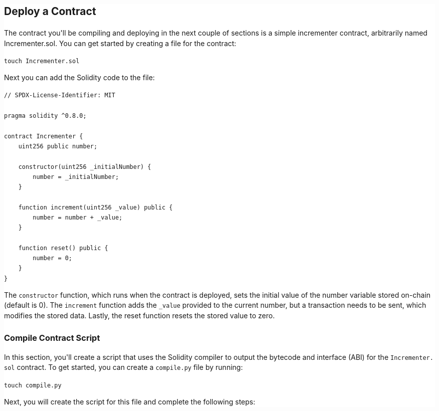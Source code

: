 ## Deploy a Contract

The contract you'll be compiling and deploying in the next couple of sections is a simple incrementer contract,
arbitrarily named Incrementer.sol. You can get started by creating a file for the contract:

```
touch Incrementer.sol
 ```

Next you can add the Solidity code to the file:

```solidity
// SPDX-License-Identifier: MIT

pragma solidity ^0.8.0;

contract Incrementer {
    uint256 public number;

    constructor(uint256 _initialNumber) {
        number = _initialNumber;
    }

    function increment(uint256 _value) public {
        number = number + _value;
    }

    function reset() public {
        number = 0;
    }
}
```

The `constructor` function, which runs when the contract is deployed, sets the initial value of the number variable
stored
on-chain (default is 0). The `increment` function adds the `_value` provided to the current number, but a transaction
needs
to be sent, which modifies the stored data. Lastly, the reset function resets the stored value to zero.

### Compile Contract Script

In this section, you'll create a script that uses the Solidity compiler to output the bytecode and interface (ABI) for
the `Incrementer.sol` contract. To get started, you can create a `compile.py` file by running:

```
touch compile.py
```

Next, you will create the script for this file and complete the following steps:
